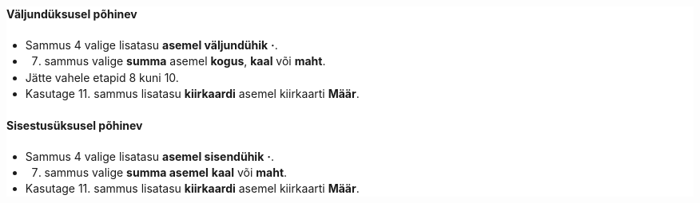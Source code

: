 #### <a name="output-unit-based"></a>Väljundüksusel põhinev

- Sammus 4 valige lisatasu **asemel väljundühik** **·**.
- 7. sammus valige **summa** asemel **kogus**, **kaal** või **maht**.
- Jätte vahele etapid 8 kuni 10.
- Kasutage 11. sammus lisatasu **kiirkaardi** asemel kiirkaarti **Määr**.

#### <a name="input-unit-based"></a>Sisestusüksusel põhinev

- Sammus 4 valige lisatasu **asemel sisendühik** **·**.
- 7. sammus valige **summa asemel** **kaal** või **maht**.
- Kasutage 11. sammus lisatasu **kiirkaardi** asemel kiirkaarti **Määr**.
